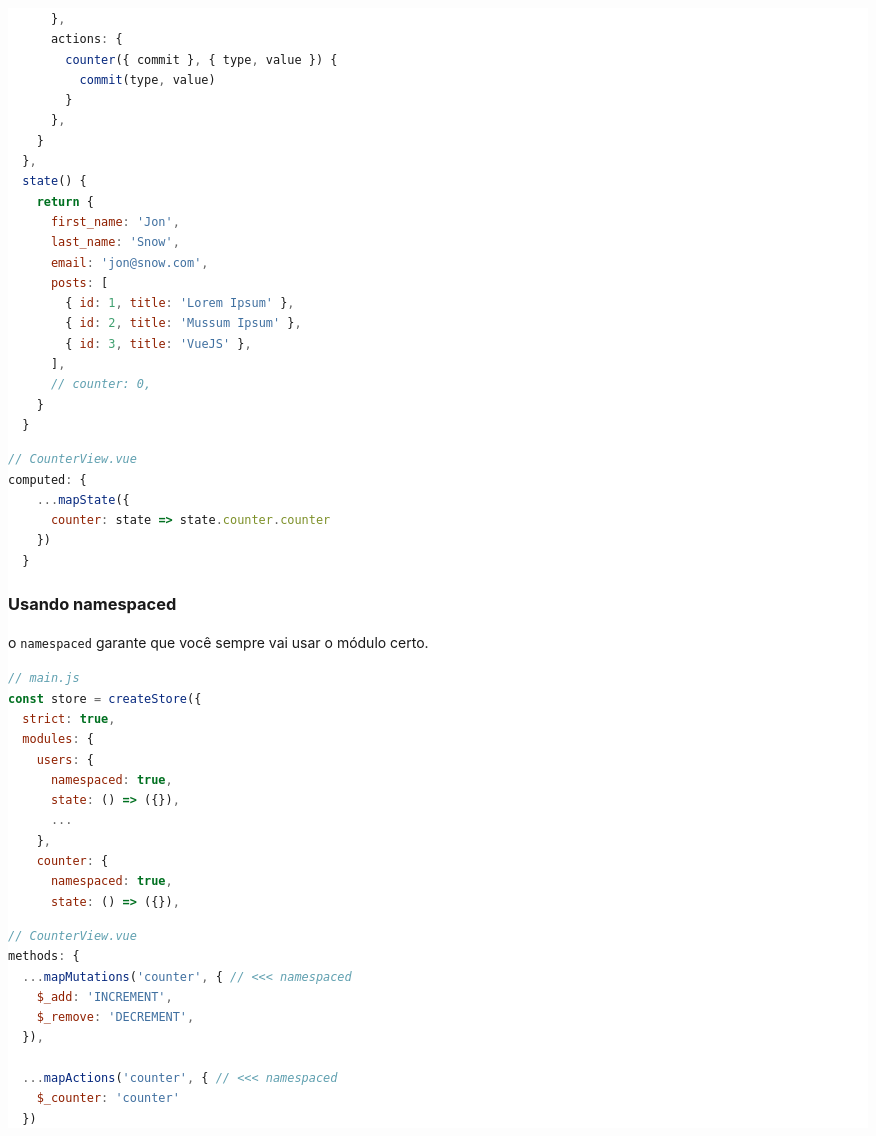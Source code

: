```js
      },
      actions: {
        counter({ commit }, { type, value }) {
          commit(type, value)
        }
      },
    }
  },
  state() {
    return {
      first_name: 'Jon',
      last_name: 'Snow',
      email: 'jon@snow.com',
      posts: [
        { id: 1, title: 'Lorem Ipsum' },
        { id: 2, title: 'Mussum Ipsum' },
        { id: 3, title: 'VueJS' },
      ],
      // counter: 0,
    }
  }
```


```js
// CounterView.vue
computed: {
    ...mapState({
      counter: state => state.counter.counter
    })
  }
```

### Usando namespaced

o `namespaced` garante que você sempre vai usar o módulo certo.

```js
// main.js
const store = createStore({
  strict: true,
  modules: {
    users: {
      namespaced: true,
      state: () => ({}),
      ...
    },
    counter: {
      namespaced: true,
      state: () => ({}),
```

```js
// CounterView.vue
methods: {
  ...mapMutations('counter', { // <<< namespaced
    $_add: 'INCREMENT',
    $_remove: 'DECREMENT',
  }),

  ...mapActions('counter', { // <<< namespaced
    $_counter: 'counter'
  })
```
